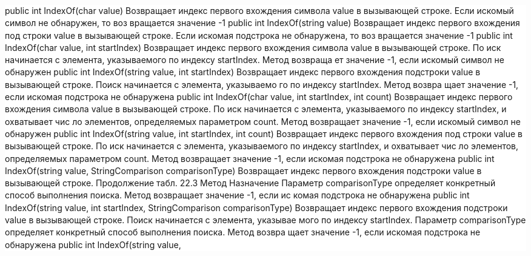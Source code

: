 public int IndexOf(char value) Возвращает индекс первого вхождения
символа value в вызывающей строке.
Если искомый символ не обнаружен, то воз­
вращается значение -1
public int IndexOf(string value) Возвращает индекс первого вхождения под­
строки value в вызывающей строке. Если
искомая подстрока не обнаружена, то воз­
вращается значение -1
public int IndexOf(char value, int
startIndex)
Возвращает индекс первого вхождения
символа value в вызывающей строке. По­
иск начинается с элемента, указываемого
по индексу startIndex. Метод возвраща­
ет значение -1, если искомый символ не
обнаружен
public int IndexOf(string value,
int startIndex)
Возвращает индекс первого вхождения
подстроки value в вызывающей строке.
Поиск начинается с элемента, указываемо­
го по индексу startIndex. Метод возвра­
щает значение -1, если искомая подстрока
не обнаружена
public int IndexOf(char value, int
startIndex, int count)
Возвращает индекс первого вхождения
символа value в вызывающей строке. По­
иск начинается с элемента, указываемого
по индексу startIndex, и охватывает чис­
ло элементов, определяемых параметром
count. Метод возвращает значение -1,
если искомый символ не обнаружен
public int IndexOf(string value,
int startIndex, int count)
Возвращает индекс первого вхождения под­
строки value в вызывающей строке. По­
иск начинается с элемента, указываемого
по индексу startIndex, и охватывает чис­
ло элементов, определяемых параметром
count. Метод возвращает значение -1,
если искомая подстрока не обнаружена
public int IndexOf(string value,
StringComparison comparisonType)
Возвращает индекс первого вхождения
подстроки value в вызывающей строке.
Продолжение табл. 22.3
Метод Назначение
Параметр comparisonType определяет
конкретный способ выполнения поиска.
Метод возвращает значение -1, если ис­
комая подстрока не обнаружена
public int IndexOf(string value,
int startIndex, StringComparison
comparisonType)
Возвращает индекс первого вхождения
подстроки value в вызывающей строке.
Поиск начинается с элемента, указывае­
мого по индексу startIndex. Параметр
comparisonType определяет конкретный
способ выполнения поиска. Метод возвра­
щает значение -1, если искомая подстрока
не обнаружена
public int IndexOf(string value,
